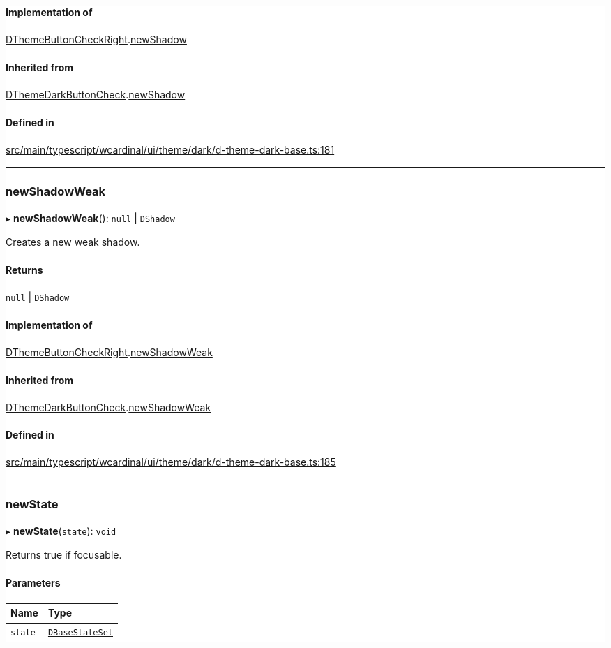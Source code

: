 #### Implementation of

[DThemeButtonCheckRight](../interfaces/DThemeButtonCheckRight.md).[newShadow](../interfaces/DThemeButtonCheckRight.md#newshadow)

#### Inherited from

[DThemeDarkButtonCheck](DThemeDarkButtonCheck.md).[newShadow](DThemeDarkButtonCheck.md#newshadow)

#### Defined in

[src/main/typescript/wcardinal/ui/theme/dark/d-theme-dark-base.ts:181](https://github.com/winter-cardinal/winter-cardinal-ui/blob/v0.194.0/src/main/typescript/wcardinal/ui/theme/dark/d-theme-dark-base.ts#L181)

___

### newShadowWeak

▸ **newShadowWeak**(): ``null`` \| [`DShadow`](../interfaces/DShadow.md)

Creates a new weak shadow.

#### Returns

``null`` \| [`DShadow`](../interfaces/DShadow.md)

#### Implementation of

[DThemeButtonCheckRight](../interfaces/DThemeButtonCheckRight.md).[newShadowWeak](../interfaces/DThemeButtonCheckRight.md#newshadowweak)

#### Inherited from

[DThemeDarkButtonCheck](DThemeDarkButtonCheck.md).[newShadowWeak](DThemeDarkButtonCheck.md#newshadowweak)

#### Defined in

[src/main/typescript/wcardinal/ui/theme/dark/d-theme-dark-base.ts:185](https://github.com/winter-cardinal/winter-cardinal-ui/blob/v0.194.0/src/main/typescript/wcardinal/ui/theme/dark/d-theme-dark-base.ts#L185)

___

### newState

▸ **newState**(`state`): `void`

Returns true if focusable.

#### Parameters

| Name | Type |
| :------ | :------ |
| `state` | [`DBaseStateSet`](../interfaces/DBaseStateSet.md) |
